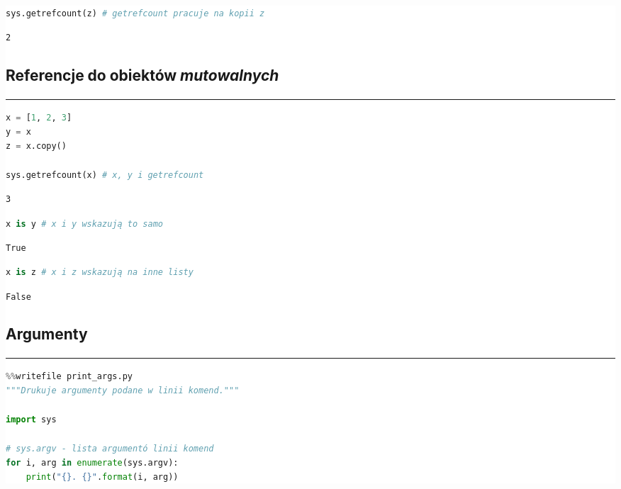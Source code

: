 ```python
sys.getrefcount(z) # getrefcount pracuje na kopii z 
```




    2



## Referencje do obiektów *mutowalnych*

---


```python
x = [1, 2, 3]
y = x
z = x.copy()

sys.getrefcount(x) # x, y i getrefcount
```




    3




```python
x is y # x i y wskazują to samo
```




    True




```python
x is z # x i z wskazują na inne listy
```




    False



## Argumenty 

---


```python
%%writefile print_args.py
"""Drukuje argumenty podane w linii komend."""

import sys

# sys.argv - lista argumentó linii komend
for i, arg in enumerate(sys.argv):
    print("{}. {}".format(i, arg))
```
